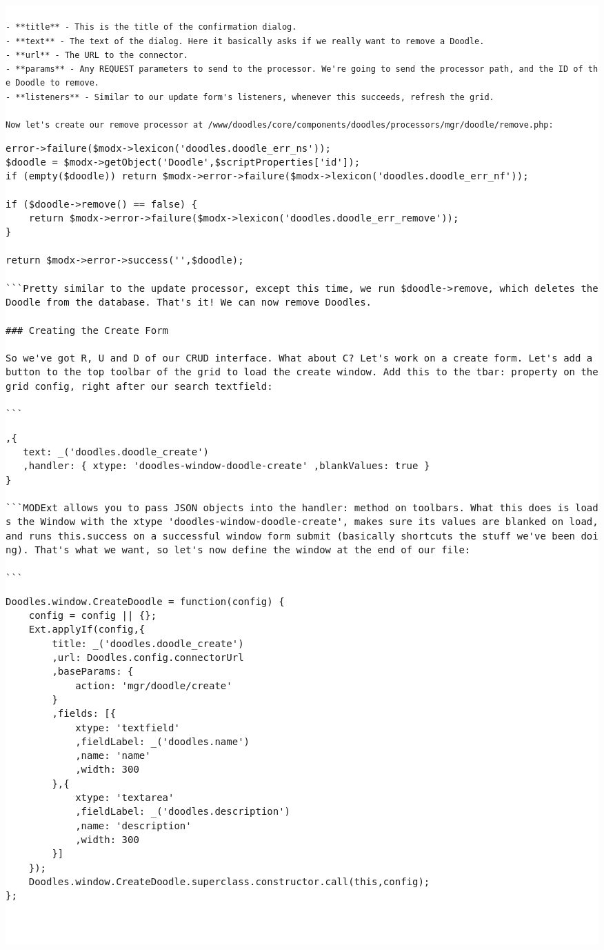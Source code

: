 ```MODx.msg.confirm pops up a confirmation dialog, and if confirmed, runs a processor via a connector. Let's take a look at each parameter:

- **title** - This is the title of the confirmation dialog.
- **text** - The text of the dialog. Here it basically asks if we really want to remove a Doodle.
- **url** - The URL to the connector.
- **params** - Any REQUEST parameters to send to the processor. We're going to send the processor path, and the ID of the Doodle to remove.
- **listeners** - Similar to our update form's listeners, whenever this succeeds, refresh the grid.

Now let's create our remove processor at /www/doodles/core/components/doodles/processors/mgr/doodle/remove.php:

```
<pre class="brush: php">
<?php
if (empty($scriptProperties['id'])) return $modx->error->failure($modx->lexicon('doodles.doodle_err_ns'));
$doodle = $modx->getObject('Doodle',$scriptProperties['id']);
if (empty($doodle)) return $modx->error->failure($modx->lexicon('doodles.doodle_err_nf'));

if ($doodle->remove() == false) {
    return $modx->error->failure($modx->lexicon('doodles.doodle_err_remove'));
}

return $modx->error->success('',$doodle);

```Pretty similar to the update processor, except this time, we run $doodle->remove, which deletes the Doodle from the database. That's it! We can now remove Doodles.

### Creating the Create Form

So we've got R, U and D of our CRUD interface. What about C? Let's work on a create form. Let's add a button to the top toolbar of the grid to load the create window. Add this to the tbar: property on the grid config, right after our search textfield:

```
<pre class="brush: php">
,{
   text: _('doodles.doodle_create')
   ,handler: { xtype: 'doodles-window-doodle-create' ,blankValues: true }
}

```MODExt allows you to pass JSON objects into the handler: method on toolbars. What this does is loads the Window with the xtype 'doodles-window-doodle-create', makes sure its values are blanked on load, and runs this.success on a successful window form submit (basically shortcuts the stuff we've been doing). That's what we want, so let's now define the window at the end of our file:

```
<pre class="brush: php">
Doodles.window.CreateDoodle = function(config) {
    config = config || {};
    Ext.applyIf(config,{
        title: _('doodles.doodle_create')
        ,url: Doodles.config.connectorUrl
        ,baseParams: {
            action: 'mgr/doodle/create'
        }
        ,fields: [{
            xtype: 'textfield'
            ,fieldLabel: _('doodles.name')
            ,name: 'name'
            ,width: 300
        },{
            xtype: 'textarea'
            ,fieldLabel: _('doodles.description')
            ,name: 'description'
            ,width: 300
        }]
    });
    Doodles.window.CreateDoodle.superclass.constructor.call(this,config);
};